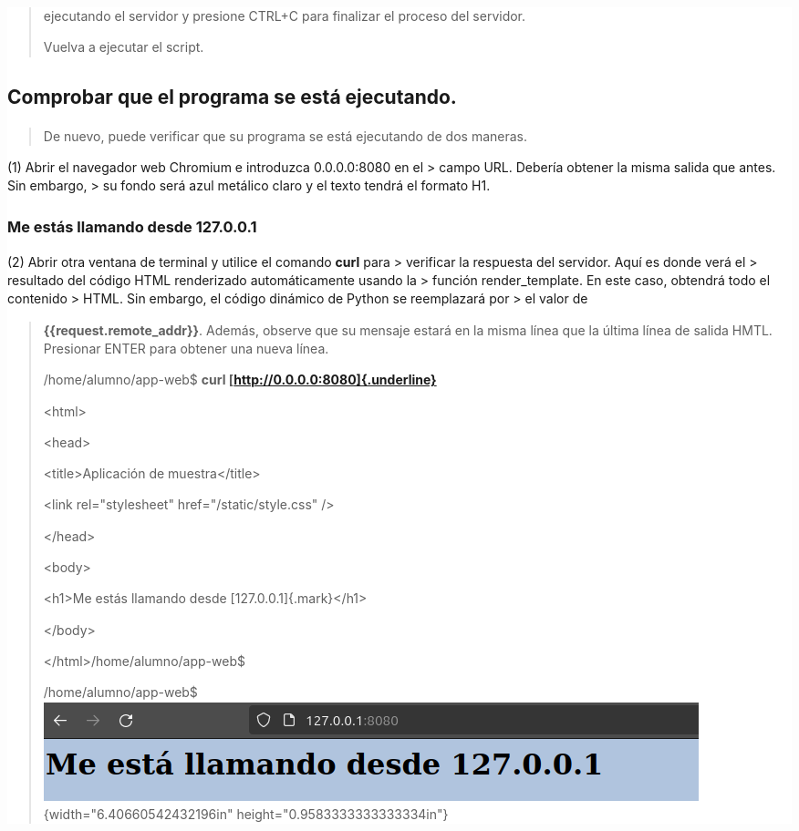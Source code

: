 > ejecutando el servidor y presione CTRL+C para finalizar el proceso del
> servidor.
>
> Vuelva a ejecutar el script.

## Comprobar que el programa se está ejecutando.

> De nuevo, puede verificar que su programa se está ejecutando de dos
> maneras.

(1) Abrir el navegador web Chromium e introduzca 0.0.0.0:8080 en el
    > campo URL. Debería obtener la misma salida que antes. Sin embargo,
    > su fondo será azul metálico claro y el texto tendrá el formato H1.

### Me estás llamando desde 127.0.0.1

(2) Abrir otra ventana de terminal y utilice el comando **curl** para
    > verificar la respuesta del servidor. Aquí es donde verá el
    > resultado del código HTML renderizado automáticamente usando la
    > función render_template. En este caso, obtendrá todo el contenido
    > HTML. Sin embargo, el código dinámico de Python se reemplazará por
    > el valor de

> **{{request.remote_addr}}**. Además, observe que su mensaje estará en
> la misma línea que la última línea de salida HMTL. Presionar ENTER
> para obtener una nueva línea.
>
> /home/alumno/app-web\$ **curl [http://0.0.0.0:8080]{.underline}**
>
> \<html\>
>
> \<head\>
>
> \<title\>Aplicación de muestra\</title\>
>
> \<link rel=\"stylesheet\" href=\"/static/style.css\" /\>
>
> \</head\>
>
> \<body\>
>
> \<h1\>Me estás llamando desde [127.0.0.1]{.mark}\</h1\>
>
> \</body\>
>
> \</html\>/home/alumno/app-web\$
>
> /home/alumno/app-web\$![](./image4.png){width="6.40660542432196in"
> height="0.9583333333333334in"}
